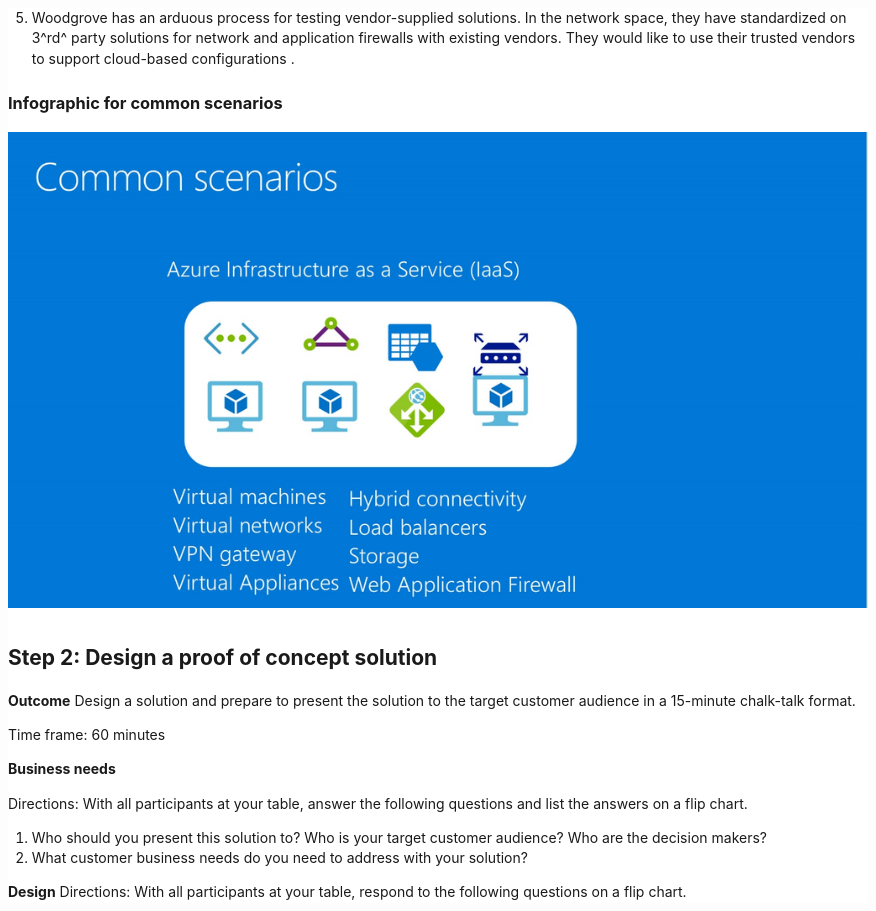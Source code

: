 5.  Woodgrove has an arduous process for testing vendor-supplied solutions. In the network space, they have standardized on 3^rd^ party solutions for network and application firewalls with existing vendors. They would like to use their trusted vendors to support cloud-based configurations .

### Infographic for common scenarios

![](images/Whiteboarddesignsessiontrainerguide-Enterprise-classnetworkinginAzureimages/media/image3.jpeg)


## Step 2: Design a proof of concept solution

**Outcome** 
Design a solution and prepare to present the solution to the target customer audience in a 15-minute chalk-talk format. 

Time frame: 60 minutes

**Business needs**

Directions: With all participants at your table, answer the following questions and list the answers on a flip chart. 
1.  Who should you present this solution to? Who is your target customer audience? Who are the decision makers? 
2.  What customer business needs do you need to address with your solution?

**Design** 
Directions: With all participants at your table, respond to the following questions on a flip chart.
